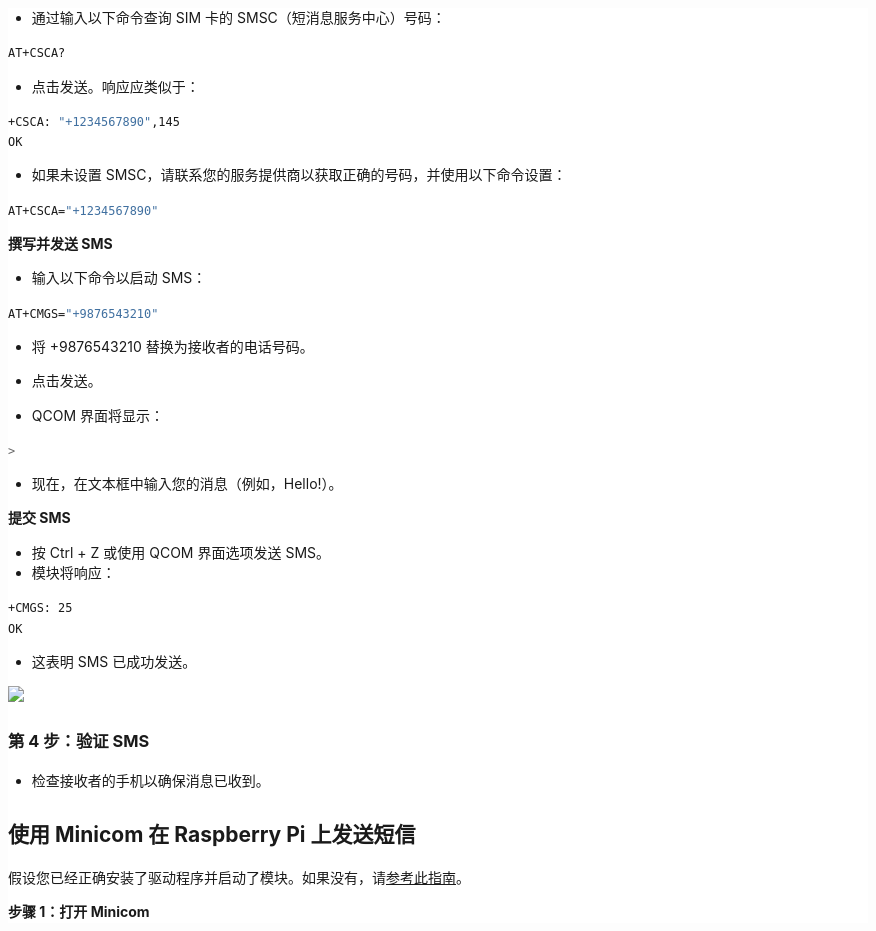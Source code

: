   - 通过输入以下命令查询 SIM 卡的 SMSC（短消息服务中心）号码：
```bash
AT+CSCA?
```
  - 点击发送。响应应类似于：
  
```bash
+CSCA: "+1234567890",145
OK
```
  - 如果未设置 SMSC，请联系您的服务提供商以获取正确的号码，并使用以下命令设置：
```bash
AT+CSCA="+1234567890"
```
**撰写并发送 SMS**

- 输入以下命令以启动 SMS：
```bash
AT+CMGS="+9876543210"
```
- 将 +9876543210 替换为接收者的电话号码。

- 点击发送。

- QCOM 界面将显示：
```bash
>
```
- 现在，在文本框中输入您的消息（例如，Hello!）。

**提交 SMS**
- 按 Ctrl + Z 或使用 QCOM 界面选项发送 SMS。
- 模块将响应：
```bash
+CMGS: 25 
OK
```
- 这表明 SMS 已成功发送。

<div style={{ textAlign: 'center' }}>
  <img 
    src="https://files.seeedstudio.com/wiki/4g_hat_raspberry_pi_eg25_gl/sms_send.PNG" 
    style={{ width: 600}} 
  />
</div>

### 第 4 步：验证 SMS

- 检查接收者的手机以确保消息已收到。

## 使用 Minicom 在 Raspberry Pi 上发送短信

假设您已经正确安装了驱动程序并启动了模块。如果没有，请[参考此指南](https://wiki.seeedstudio.com/cn/getting_started_raspberry_pi_4g_lte_hat/#raspberry-pi)。

**步骤 1：打开 Minicom**
